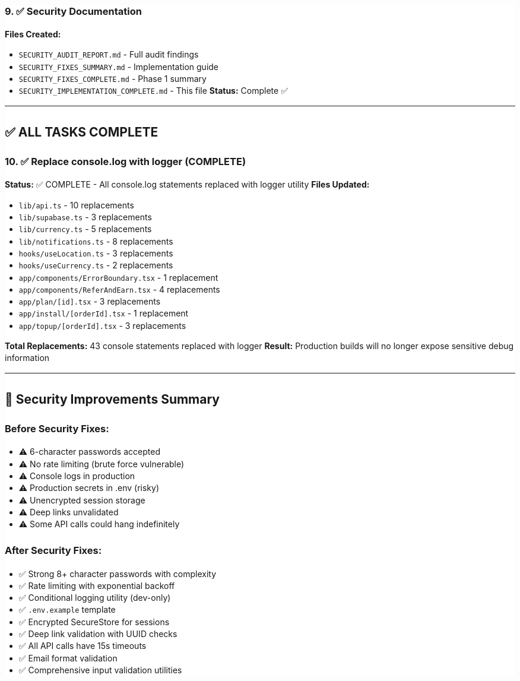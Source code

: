### 9. ✅ Security Documentation
**Files Created:**
- `SECURITY_AUDIT_REPORT.md` - Full audit findings
- `SECURITY_FIXES_SUMMARY.md` - Implementation guide
- `SECURITY_FIXES_COMPLETE.md` - Phase 1 summary
- `SECURITY_IMPLEMENTATION_COMPLETE.md` - This file
**Status:** Complete ✅

---

## ✅ ALL TASKS COMPLETE

### 10. ✅ Replace console.log with logger (COMPLETE)
**Status:** ✅ COMPLETE - All console.log statements replaced with logger utility
**Files Updated:**
- `lib/api.ts` - 10 replacements
- `lib/supabase.ts` - 3 replacements
- `lib/currency.ts` - 5 replacements
- `lib/notifications.ts` - 8 replacements
- `hooks/useLocation.ts` - 3 replacements
- `hooks/useCurrency.ts` - 2 replacements
- `app/components/ErrorBoundary.tsx` - 1 replacement
- `app/components/ReferAndEarn.tsx` - 4 replacements
- `app/plan/[id].tsx` - 3 replacements
- `app/install/[orderId].tsx` - 1 replacement
- `app/topup/[orderId].tsx` - 3 replacements

**Total Replacements:** 43 console statements replaced with logger
**Result:** Production builds will no longer expose sensitive debug information

---

## 🔐 Security Improvements Summary

### Before Security Fixes:
- ⚠️ 6-character passwords accepted
- ⚠️ No rate limiting (brute force vulnerable)
- ⚠️ Console logs in production
- ⚠️ Production secrets in .env (risky)
- ⚠️ Unencrypted session storage
- ⚠️ Deep links unvalidated
- ⚠️ Some API calls could hang indefinitely

### After Security Fixes:
- ✅ Strong 8+ character passwords with complexity
- ✅ Rate limiting with exponential backoff
- ✅ Conditional logging utility (dev-only)
- ✅ `.env.example` template
- ✅ Encrypted SecureStore for sessions
- ✅ Deep link validation with UUID checks
- ✅ All API calls have 15s timeouts
- ✅ Email format validation
- ✅ Comprehensive input validation utilities
